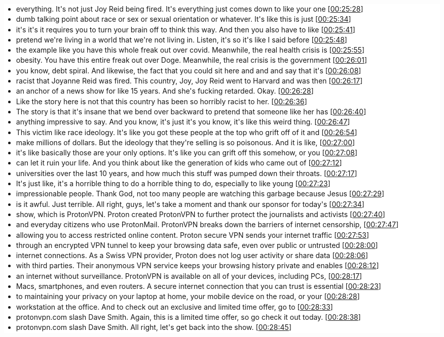 *  everything. It's not just Joy Reid being fired. It's everything just comes down to like your one [[00:25:28](https://www.youtube.com/watch?v=eHEpm1rCcBo&t=1528.24s)]
*  dumb talking point about race or sex or sexual orientation or whatever. It's like this is just [[00:25:34](https://www.youtube.com/watch?v=eHEpm1rCcBo&t=1534.08s)]
*  it's it's it requires you to turn your brain off to think this way. And then you also have to like [[00:25:41](https://www.youtube.com/watch?v=eHEpm1rCcBo&t=1541.76s)]
*  pretend we're living in a world that we're not living in. Listen, it's so it's like I said before [[00:25:48](https://www.youtube.com/watch?v=eHEpm1rCcBo&t=1548.56s)]
*  the example like you have this whole freak out over covid. Meanwhile, the real health crisis is [[00:25:55](https://www.youtube.com/watch?v=eHEpm1rCcBo&t=1555.52s)]
*  obesity. You have this entire freak out over Doge. Meanwhile, the real crisis is the government [[00:26:01](https://www.youtube.com/watch?v=eHEpm1rCcBo&t=1561.12s)]
*  you know, debt spiral. And likewise, the fact that you could sit here and and and say that it's [[00:26:08](https://www.youtube.com/watch?v=eHEpm1rCcBo&t=1568.96s)]
*  racist that Joyanne Reid was fired. This country, Joy, Joy Reid went to Harvard and was then [[00:26:17](https://www.youtube.com/watch?v=eHEpm1rCcBo&t=1577.76s)]
*  an anchor of a news show for like 15 years. And she's fucking retarded. Okay. [[00:26:28](https://www.youtube.com/watch?v=eHEpm1rCcBo&t=1588.88s)]
*  Like the story here is not that this country has been so horribly racist to her. [[00:26:36](https://www.youtube.com/watch?v=eHEpm1rCcBo&t=1596.72s)]
*  The story is that it's insane that we bend over backward to pretend that someone like her has [[00:26:40](https://www.youtube.com/watch?v=eHEpm1rCcBo&t=1600.96s)]
*  anything impressive to say. And you know, it's just it's you know, it's like this weird thing. [[00:26:47](https://www.youtube.com/watch?v=eHEpm1rCcBo&t=1607.2s)]
*  This victim like race ideology. It's like you got these people at the top who grift off of it and [[00:26:54](https://www.youtube.com/watch?v=eHEpm1rCcBo&t=1614.64s)]
*  make millions of dollars. But the ideology that they're selling is so poisonous. And it is like, [[00:27:00](https://www.youtube.com/watch?v=eHEpm1rCcBo&t=1620.8799999999999s)]
*  it's like basically those are your only options. It's like you can grift off this somehow, or you [[00:27:08](https://www.youtube.com/watch?v=eHEpm1rCcBo&t=1628.3999999999999s)]
*  can let it ruin your life. And you think about like the generation of kids who came out of [[00:27:12](https://www.youtube.com/watch?v=eHEpm1rCcBo&t=1632.72s)]
*  universities over the last 10 years, and how much this stuff was pumped down their throats. [[00:27:17](https://www.youtube.com/watch?v=eHEpm1rCcBo&t=1637.6s)]
*  It's just like, it's a horrible thing to do a horrible thing to do, especially to like young [[00:27:23](https://www.youtube.com/watch?v=eHEpm1rCcBo&t=1643.76s)]
*  impressionable people. Thank God, not too many people are watching this garbage because Jesus [[00:27:29](https://www.youtube.com/watch?v=eHEpm1rCcBo&t=1649.84s)]
*  is it awful. Just terrible. All right, guys, let's take a moment and thank our sponsor for today's [[00:27:34](https://www.youtube.com/watch?v=eHEpm1rCcBo&t=1654.8799999999999s)]
*  show, which is ProtonVPN. Proton created ProtonVPN to further protect the journalists and activists [[00:27:40](https://www.youtube.com/watch?v=eHEpm1rCcBo&t=1660.32s)]
*  and everyday citizens who use ProtonMail. ProtonVPN breaks down the barriers of internet censorship, [[00:27:47](https://www.youtube.com/watch?v=eHEpm1rCcBo&t=1667.76s)]
*  allowing you to access restricted online content. Proton secure VPN sends your internet traffic [[00:27:53](https://www.youtube.com/watch?v=eHEpm1rCcBo&t=1673.92s)]
*  through an encrypted VPN tunnel to keep your browsing data safe, even over public or untrusted [[00:28:00](https://www.youtube.com/watch?v=eHEpm1rCcBo&t=1680.4s)]
*  internet connections. As a Swiss VPN provider, Proton does not log user activity or share data [[00:28:06](https://www.youtube.com/watch?v=eHEpm1rCcBo&t=1686.0800000000002s)]
*  with third parties. Their anonymous VPN service keeps your browsing history private and enables [[00:28:12](https://www.youtube.com/watch?v=eHEpm1rCcBo&t=1692.0s)]
*  an internet without surveillance. ProtonVPN is available on all of your devices, including PCs, [[00:28:17](https://www.youtube.com/watch?v=eHEpm1rCcBo&t=1697.3600000000001s)]
*  Macs, smartphones, and even routers. A secure internet connection that you can trust is essential [[00:28:23](https://www.youtube.com/watch?v=eHEpm1rCcBo&t=1703.36s)]
*  to maintaining your privacy on your laptop at home, your mobile device on the road, or your [[00:28:28](https://www.youtube.com/watch?v=eHEpm1rCcBo&t=1708.9599999999998s)]
*  workstation at the office. And to check out an exclusive and limited time offer, go to [[00:28:33](https://www.youtube.com/watch?v=eHEpm1rCcBo&t=1713.6s)]
*  protonvpn.com slash Dave Smith. Again, this is a limited time offer, so go check it out today. [[00:28:38](https://www.youtube.com/watch?v=eHEpm1rCcBo&t=1718.56s)]
*  protonvpn.com slash Dave Smith. All right, let's get back into the show. [[00:28:45](https://www.youtube.com/watch?v=eHEpm1rCcBo&t=1725.28s)]